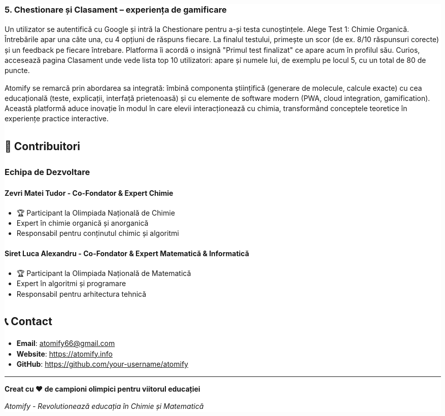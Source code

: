 ### 5. Chestionare și Clasament – experiența de gamificare

Un utilizator se autentifică cu Google și intră la Chestionare pentru a-și testa cunoștințele. Alege Test 1: Chimie Organică. Întrebările apar una câte una, cu 4 opțiuni de răspuns fiecare. La finalul testului, primește un scor (de ex. 8/10 răspunsuri corecte) și un feedback pe fiecare întrebare. Platforma îi acordă o insignă "Primul test finalizat" ce apare acum în profilul său. Curios, accesează pagina Clasament unde vede lista top 10 utilizatori: apare și numele lui, de exemplu pe locul 5, cu un total de 80 de puncte.


Atomify se remarcă prin abordarea sa integrată: îmbină componenta științifică (generare de molecule, calcule exacte) cu cea educațională (teste, explicații, interfață prietenoasă) și cu elemente de software modern (PWA, cloud integration, gamification). Această platformă aduce inovație în modul în care elevii interacționează cu chimia, transformând conceptele teoretice în experiențe practice interactive.

## 👥 Contribuitori

### Echipa de Dezvoltare

#### **Zevri Matei Tudor** - Co-Fondator & Expert Chimie
- 🏆 Participant la Olimpiada Națională de Chimie
- Expert în chimie organică și anorganică
- Responsabil pentru conținutul chimic și algoritmi

#### **Siret Luca Alexandru** - Co-Fondator & Expert Matematică & Informatică
- 🏆 Participant la Olimpiada Națională de Matematică
- Expert în algoritmi și programare
- Responsabil pentru arhitectura tehnică

## 📞 Contact

- **Email**: atomify66@gmail.com
- **Website**: https://atomify.info
- **GitHub**: https://github.com/your-username/atomify

---

**Creat cu ❤️ de campioni olimpici pentru viitorul educației**

*Atomify - Revolutionează educația în Chimie și Matematică* 

